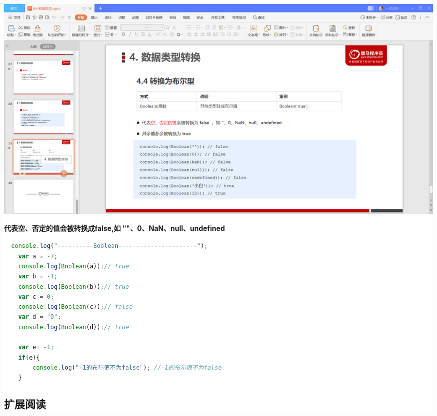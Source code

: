 ![image-20200422200817901](JavaScript基础.assets/image-20200422200817901.png)



**代表空、否定的值会被转换成false,如 ""、0、NaN、null、undefined**

~~~javascript
  console.log("----------Boolean----------------------");
    var a = -7;
    console.log(Boolean(a));// true
    var b = -1;
    console.log(Boolean(b));// true
    var c = 0;
    console.log(Boolean(c));// false
    var d = "0";
    console.log(Boolean(d));// true
    
    var e= -1;
    if(e){
        console.log("-1的布尔值不为false"); //-1的布尔值不为false
    }
~~~



## 扩展阅读


